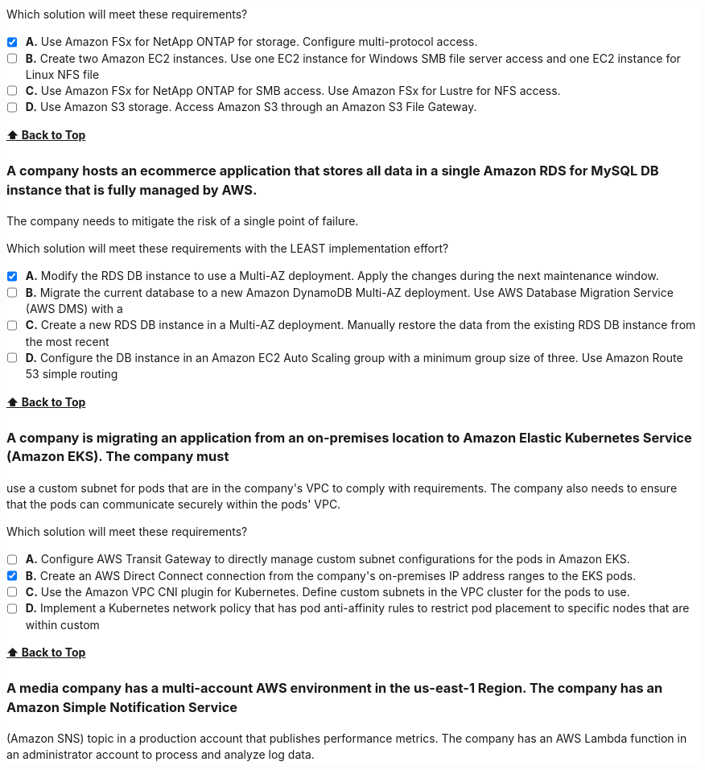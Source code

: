 Which solution will meet these requirements?

- [x] **A.** Use Amazon FSx for NetApp ONTAP for storage. Configure multi-protocol access.
- [ ] **B.** Create two Amazon EC2 instances. Use one EC2 instance for Windows SMB file server access and one EC2 instance for Linux NFS file
- [ ] **C.** Use Amazon FSx for NetApp ONTAP for SMB access. Use Amazon FSx for Lustre for NFS access.
- [ ] **D.** Use Amazon S3 storage. Access Amazon S3 through an Amazon S3 File Gateway.

**[⬆ Back to Top](#table-of-contents)**

### A company hosts an ecommerce application that stores all data in a single Amazon RDS for MySQL DB instance that is fully managed by AWS.
The company needs to mitigate the risk of a single point of failure.

Which solution will meet these requirements with the LEAST implementation effort?

- [x] **A.** Modify the RDS DB instance to use a Multi-AZ deployment. Apply the changes during the next maintenance window.
- [ ] **B.** Migrate the current database to a new Amazon DynamoDB Multi-AZ deployment. Use AWS Database Migration Service (AWS DMS) with a
- [ ] **C.** Create a new RDS DB instance in a Multi-AZ deployment. Manually restore the data from the existing RDS DB instance from the most recent
- [ ] **D.** Configure the DB instance in an Amazon EC2 Auto Scaling group with a minimum group size of three. Use Amazon Route 53 simple routing

**[⬆ Back to Top](#table-of-contents)**

### A company is migrating an application from an on-premises location to Amazon Elastic Kubernetes Service (Amazon EKS). The company must
use a custom subnet for pods that are in the company's VPC to comply with requirements. The company also needs to ensure that the pods can
communicate securely within the pods' VPC.

Which solution will meet these requirements?

- [ ] **A.** Configure AWS Transit Gateway to directly manage custom subnet configurations for the pods in Amazon EKS.
- [x] **B.** Create an AWS Direct Connect connection from the company's on-premises IP address ranges to the EKS pods.
- [ ] **C.** Use the Amazon VPC CNI plugin for Kubernetes. Define custom subnets in the VPC cluster for the pods to use.
- [ ] **D.** Implement a Kubernetes network policy that has pod anti-affinity rules to restrict pod placement to specific nodes that are within custom

**[⬆ Back to Top](#table-of-contents)**

### A media company has a multi-account AWS environment in the us-east-1 Region. The company has an Amazon Simple Notification Service
(Amazon SNS) topic in a production account that publishes performance metrics. The company has an AWS Lambda function in an administrator
account to process and analyze log data.
